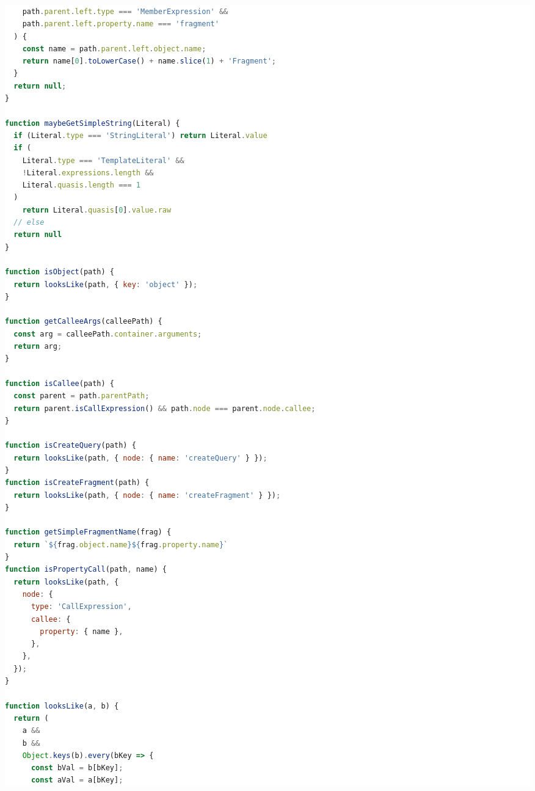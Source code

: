 ```js
    path.parent.left.type === 'MemberExpression' &&
    path.parent.left.property.name === 'fragment'
  ) {
    const name = path.parent.left.object.name;
    return name[0].toLowerCase() + name.slice(1) + 'Fragment';
  }
  return null;
}

function maybeGetSimpleString(Literal) {
  if (Literal.type === 'StringLiteral') return Literal.value
  if (
    Literal.type === 'TemplateLiteral' &&
    !Literal.expressions.length &&
    Literal.quasis.length === 1
  )
    return Literal.quasis[0].value.raw
  // else
  return null
}

function isObject(path) {
  return looksLike(path, { key: 'object' });
}

function getCalleeArgs(calleePath) {
  const arg = calleePath.container.arguments;
  return arg;
}

function isCallee(path) {
  const parent = path.parentPath;
  return parent.isCallExpression() && path.node === parent.node.callee;
}

function isCreateQuery(path) {
  return looksLike(path, { node: { name: 'createQuery' } });
}
function isCreateFragment(path) {
  return looksLike(path, { node: { name: 'createFragment' } });
}

function getSimpleFragmentName(frag) {
  return `${frag.object.name}${frag.property.name}`
}
function isPropertyCall(path, name) {
  return looksLike(path, {
    node: {
      type: 'CallExpression',
      callee: {
        property: { name },
      },
    },
  });
}

function looksLike(a, b) {
  return (
    a &&
    b &&
    Object.keys(b).every(bKey => {
      const bVal = b[bKey];
      const aVal = a[bKey];
```